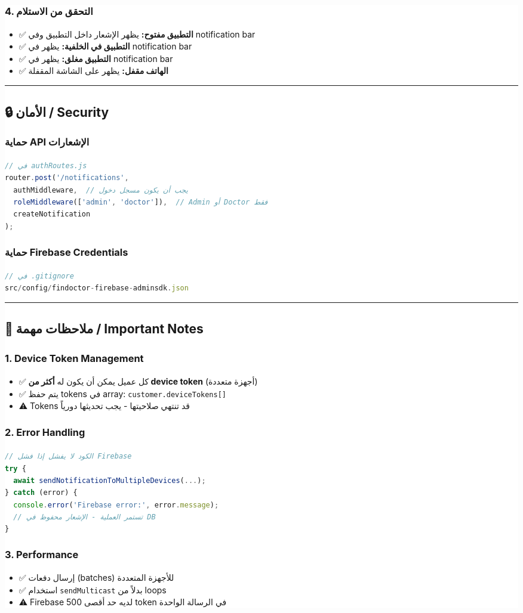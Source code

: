 ### 4. التحقق من الاستلام

- ✅ **التطبيق مفتوح:** يظهر الإشعار داخل التطبيق وفي notification bar
- ✅ **التطبيق في الخلفية:** يظهر في notification bar
- ✅ **التطبيق مغلق:** يظهر في notification bar
- ✅ **الهاتف مقفل:** يظهر على الشاشة المقفلة

---

## 🔒 الأمان / Security

### حماية API الإشعارات
```javascript
// في authRoutes.js
router.post('/notifications', 
  authMiddleware,  // يجب أن يكون مسجل دخول
  roleMiddleware(['admin', 'doctor']),  // Admin أو Doctor فقط
  createNotification
);
```

### حماية Firebase Credentials
```javascript
// في .gitignore
src/config/findoctor-firebase-adminsdk.json
```

---

## 📝 ملاحظات مهمة / Important Notes

### 1. Device Token Management
- ✅ كل عميل يمكن أن يكون له **أكثر من device token** (أجهزة متعددة)
- ✅ يتم حفظ tokens في array: `customer.deviceTokens[]`
- ⚠️ Tokens قد تنتهي صلاحيتها - يجب تحديثها دورياً

### 2. Error Handling
```javascript
// الكود لا يفشل إذا فشل Firebase
try {
  await sendNotificationToMultipleDevices(...);
} catch (error) {
  console.error('Firebase error:', error.message);
  // تستمر العملية - الإشعار محفوظ في DB
}
```

### 3. Performance
- ✅ إرسال دفعات (batches) للأجهزة المتعددة
- ✅ استخدام `sendMulticast` بدلاً من loops
- ⚠️ Firebase لديه حد أقصى 500 token في الرسالة الواحدة
